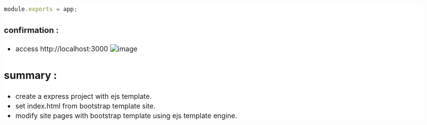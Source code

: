 ```js
module.exports = app;
```
### confirmation :
- access http://localhost:3000
![image](https://gyazo.com/350bf4e751d70e5b1c2e627f0f1bbf8b.png)

## summary :
- create a express project with ejs template.
- set index.html from bootstrap template site.
- modify site pages with bootstrap template using ejs template engine.


